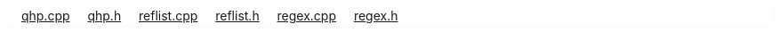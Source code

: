 <tr class="doxyTreeItem">
<td class="doxyTreeItemLeft" align="left" valign="top">
<span style="width: 12px; display: inline-block;"></span>
<a href="/web-doxygen/docs/api/files/src/qhp-cpp"><span class="doxyIconFile">qhp.cpp</span></a>
</td>
<td class="doxyTreeItemRight" align="left" valign="top">

</td>
</tr>

<tr class="doxyTreeItem">
<td class="doxyTreeItemLeft" align="left" valign="top">
<span style="width: 12px; display: inline-block;"></span>
<a href="/web-doxygen/docs/api/files/src/qhp-h"><span class="doxyIconFile">qhp.h</span></a>
</td>
<td class="doxyTreeItemRight" align="left" valign="top">

</td>
</tr>

<tr class="doxyTreeItem">
<td class="doxyTreeItemLeft" align="left" valign="top">
<span style="width: 12px; display: inline-block;"></span>
<a href="/web-doxygen/docs/api/files/src/reflist-cpp"><span class="doxyIconFile">reflist.cpp</span></a>
</td>
<td class="doxyTreeItemRight" align="left" valign="top">

</td>
</tr>

<tr class="doxyTreeItem">
<td class="doxyTreeItemLeft" align="left" valign="top">
<span style="width: 12px; display: inline-block;"></span>
<a href="/web-doxygen/docs/api/files/src/reflist-h"><span class="doxyIconFile">reflist.h</span></a>
</td>
<td class="doxyTreeItemRight" align="left" valign="top">

</td>
</tr>

<tr class="doxyTreeItem">
<td class="doxyTreeItemLeft" align="left" valign="top">
<span style="width: 12px; display: inline-block;"></span>
<a href="/web-doxygen/docs/api/files/src/regex-cpp"><span class="doxyIconFile">regex.cpp</span></a>
</td>
<td class="doxyTreeItemRight" align="left" valign="top">

</td>
</tr>

<tr class="doxyTreeItem">
<td class="doxyTreeItemLeft" align="left" valign="top">
<span style="width: 12px; display: inline-block;"></span>
<a href="/web-doxygen/docs/api/files/src/regex-h"><span class="doxyIconFile">regex.h</span></a>
</td>
<td class="doxyTreeItemRight" align="left" valign="top">
